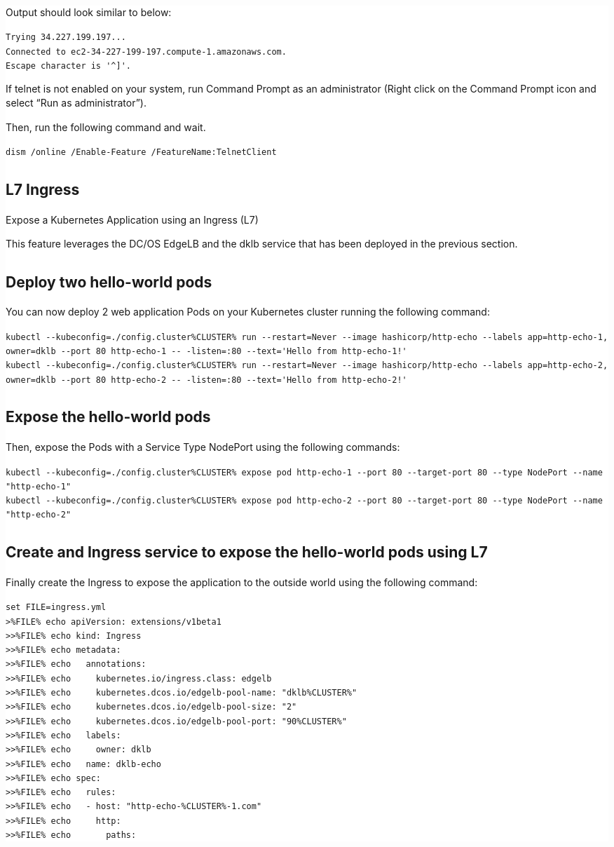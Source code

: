 Output should look similar to below:
```
Trying 34.227.199.197...
Connected to ec2-34-227-199-197.compute-1.amazonaws.com.
Escape character is '^]'.
```

If telnet is not enabled on your system, run Command Prompt as an administrator (Right click on the Command Prompt icon and select “Run as administrator”).

Then, run the following command and wait.

```
dism /online /Enable-Feature /FeatureName:TelnetClient
```

## L7 Ingress

Expose a Kubernetes Application using an Ingress (L7)

This feature leverages the DC/OS EdgeLB and the dklb service that has been deployed in the previous section.

## Deploy two hello-world pods
You can now deploy 2 web application Pods on your Kubernetes cluster running the following command:
```
kubectl --kubeconfig=./config.cluster%CLUSTER% run --restart=Never --image hashicorp/http-echo --labels app=http-echo-1,owner=dklb --port 80 http-echo-1 -- -listen=:80 --text='Hello from http-echo-1!'
kubectl --kubeconfig=./config.cluster%CLUSTER% run --restart=Never --image hashicorp/http-echo --labels app=http-echo-2,owner=dklb --port 80 http-echo-2 -- -listen=:80 --text='Hello from http-echo-2!'
```

## Expose the hello-world pods
Then, expose the Pods with a Service Type NodePort using the following commands:
```
kubectl --kubeconfig=./config.cluster%CLUSTER% expose pod http-echo-1 --port 80 --target-port 80 --type NodePort --name "http-echo-1"
kubectl --kubeconfig=./config.cluster%CLUSTER% expose pod http-echo-2 --port 80 --target-port 80 --type NodePort --name "http-echo-2"
```

## Create and Ingress service to expose the hello-world pods using L7
Finally create the Ingress to expose the application to the outside world using the following command:
```
set FILE=ingress.yml
>%FILE% echo apiVersion: extensions/v1beta1
>>%FILE% echo kind: Ingress
>>%FILE% echo metadata:
>>%FILE% echo   annotations:
>>%FILE% echo     kubernetes.io/ingress.class: edgelb
>>%FILE% echo     kubernetes.dcos.io/edgelb-pool-name: "dklb%CLUSTER%"
>>%FILE% echo     kubernetes.dcos.io/edgelb-pool-size: "2"
>>%FILE% echo     kubernetes.dcos.io/edgelb-pool-port: "90%CLUSTER%"
>>%FILE% echo   labels:
>>%FILE% echo     owner: dklb
>>%FILE% echo   name: dklb-echo
>>%FILE% echo spec:
>>%FILE% echo   rules:
>>%FILE% echo   - host: "http-echo-%CLUSTER%-1.com"
>>%FILE% echo     http:
>>%FILE% echo       paths:
```